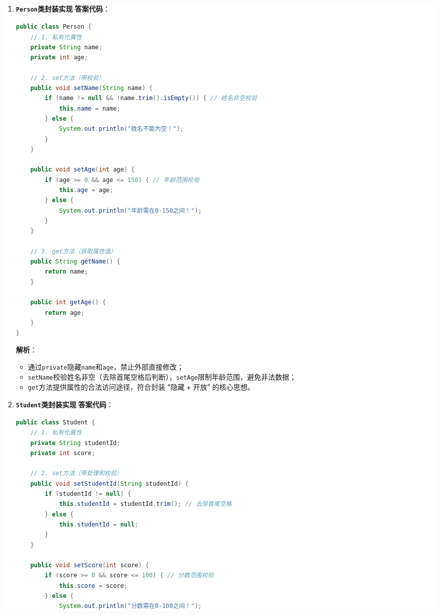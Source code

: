 1. **`Person`类封装实现**
   **答案代码**：

   ```java
   public class Person {
       // 1. 私有化属性
       private String name;
       private int age;
   
       // 2. set方法（带校验）
       public void setName(String name) {
           if (name != null && !name.trim().isEmpty()) { // 姓名非空校验
               this.name = name;
           } else {
               System.out.println("姓名不能为空！");
           }
       }
   
       public void setAge(int age) {
           if (age >= 0 && age <= 150) { // 年龄范围校验
               this.age = age;
           } else {
               System.out.println("年龄需在0-150之间！");
           }
       }
   
       // 3. get方法（获取属性值）
       public String getName() {
           return name;
       }
   
       public int getAge() {
           return age;
       }
   }
   ```

   **解析**：

   - 通过`private`隐藏`name`和`age`，禁止外部直接修改；
   - `setName`校验姓名非空（去除首尾空格后判断），`setAge`限制年龄范围，避免非法数据；
   - `get`方法提供属性的合法访问途径，符合封装 “隐藏 + 开放” 的核心思想。

2. **`Student`类封装实现**
   **答案代码**：

   ```java
   public class Student {
       // 1. 私有化属性
       private String studentId;
       private int score;
   
       // 2. set方法（带处理和校验）
       public void setStudentId(String studentId) {
           if (studentId != null) {
               this.studentId = studentId.trim(); // 去除首尾空格
           } else {
               this.studentId = null;
           }
       }
   
       public void setScore(int score) {
           if (score >= 0 && score <= 100) { // 分数范围校验
               this.score = score;
           } else {
               System.out.println("分数需在0-100之间！");
   ```